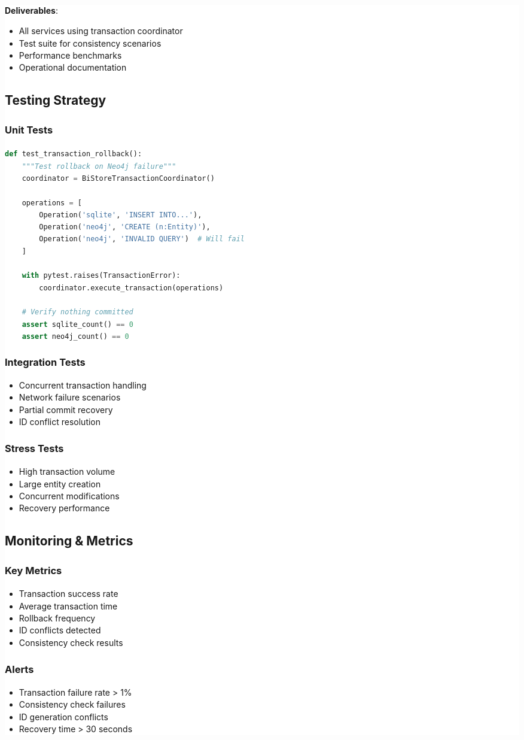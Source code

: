 **Deliverables**:
- All services using transaction coordinator
- Test suite for consistency scenarios
- Performance benchmarks
- Operational documentation

## Testing Strategy

### Unit Tests
```python
def test_transaction_rollback():
    """Test rollback on Neo4j failure"""
    coordinator = BiStoreTransactionCoordinator()
    
    operations = [
        Operation('sqlite', 'INSERT INTO...'),
        Operation('neo4j', 'CREATE (n:Entity)'),
        Operation('neo4j', 'INVALID QUERY')  # Will fail
    ]
    
    with pytest.raises(TransactionError):
        coordinator.execute_transaction(operations)
    
    # Verify nothing committed
    assert sqlite_count() == 0
    assert neo4j_count() == 0
```

### Integration Tests
- Concurrent transaction handling
- Network failure scenarios
- Partial commit recovery
- ID conflict resolution

### Stress Tests
- High transaction volume
- Large entity creation
- Concurrent modifications
- Recovery performance

## Monitoring & Metrics

### Key Metrics
- Transaction success rate
- Average transaction time
- Rollback frequency
- ID conflicts detected
- Consistency check results

### Alerts
- Transaction failure rate > 1%
- Consistency check failures
- ID generation conflicts
- Recovery time > 30 seconds
